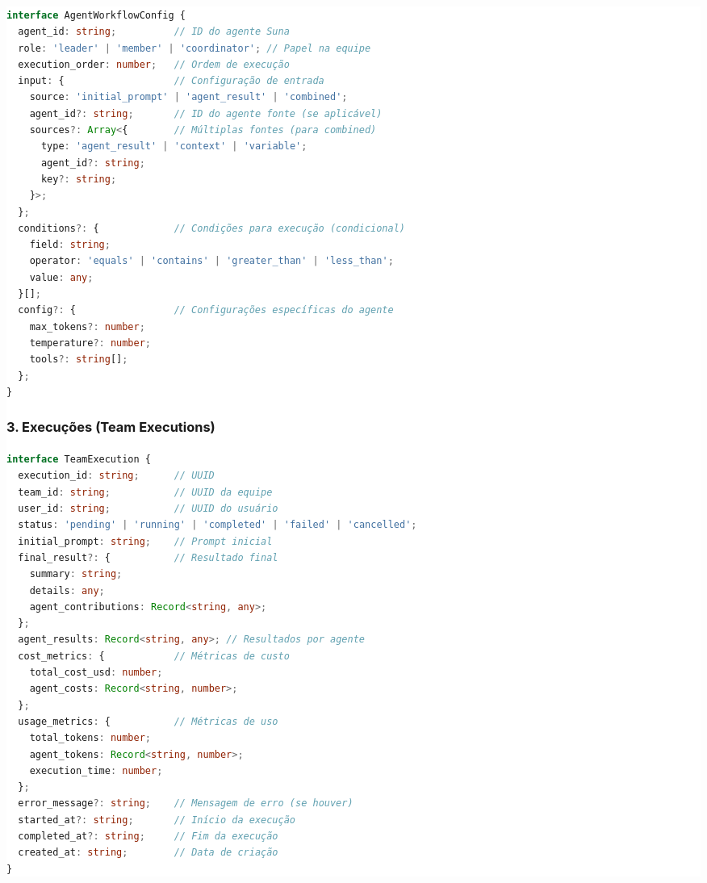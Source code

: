 ```typescript
interface AgentWorkflowConfig {
  agent_id: string;          // ID do agente Suna
  role: 'leader' | 'member' | 'coordinator'; // Papel na equipe
  execution_order: number;   // Ordem de execução
  input: {                   // Configuração de entrada
    source: 'initial_prompt' | 'agent_result' | 'combined';
    agent_id?: string;       // ID do agente fonte (se aplicável)
    sources?: Array<{        // Múltiplas fontes (para combined)
      type: 'agent_result' | 'context' | 'variable';
      agent_id?: string;
      key?: string;
    }>;
  };
  conditions?: {             // Condições para execução (condicional)
    field: string;
    operator: 'equals' | 'contains' | 'greater_than' | 'less_than';
    value: any;
  }[];
  config?: {                 // Configurações específicas do agente
    max_tokens?: number;
    temperature?: number;
    tools?: string[];
  };
}
```

### **3. Execuções (Team Executions)**

```typescript
interface TeamExecution {
  execution_id: string;      // UUID
  team_id: string;           // UUID da equipe
  user_id: string;           // UUID do usuário
  status: 'pending' | 'running' | 'completed' | 'failed' | 'cancelled';
  initial_prompt: string;    // Prompt inicial
  final_result?: {           // Resultado final
    summary: string;
    details: any;
    agent_contributions: Record<string, any>;
  };
  agent_results: Record<string, any>; // Resultados por agente
  cost_metrics: {            // Métricas de custo
    total_cost_usd: number;
    agent_costs: Record<string, number>;
  };
  usage_metrics: {           // Métricas de uso
    total_tokens: number;
    agent_tokens: Record<string, number>;
    execution_time: number;
  };
  error_message?: string;    // Mensagem de erro (se houver)
  started_at?: string;       // Início da execução
  completed_at?: string;     // Fim da execução
  created_at: string;        // Data de criação
}
```
